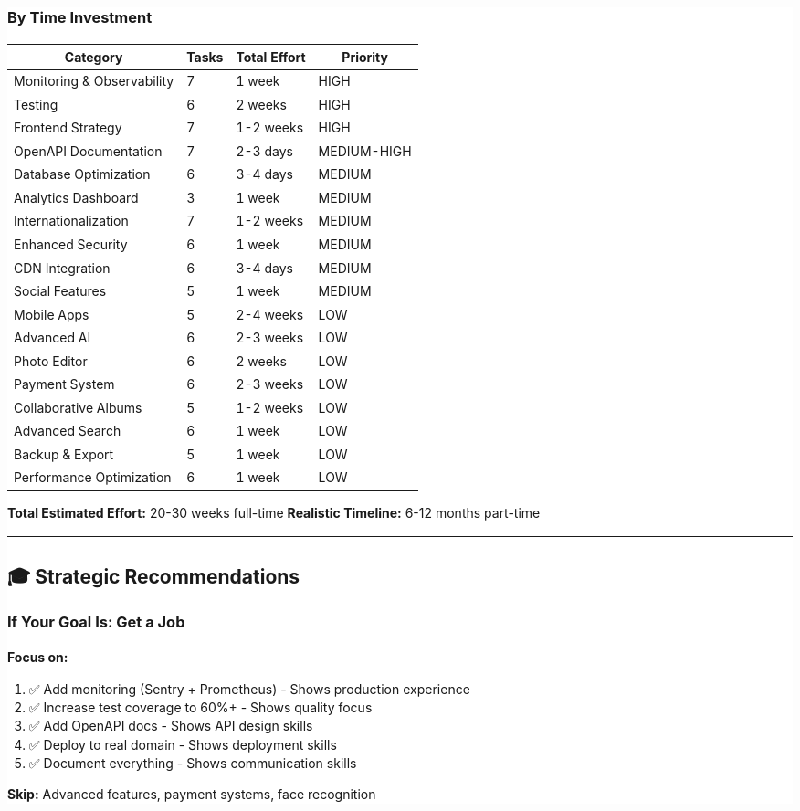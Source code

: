 ### By Time Investment

| Category | Tasks | Total Effort | Priority |
|----------|-------|--------------|----------|
| Monitoring & Observability | 7 | 1 week | HIGH |
| Testing | 6 | 2 weeks | HIGH |
| Frontend Strategy | 7 | 1-2 weeks | HIGH |
| OpenAPI Documentation | 7 | 2-3 days | MEDIUM-HIGH |
| Database Optimization | 6 | 3-4 days | MEDIUM |
| Analytics Dashboard | 3 | 1 week | MEDIUM |
| Internationalization | 7 | 1-2 weeks | MEDIUM |
| Enhanced Security | 6 | 1 week | MEDIUM |
| CDN Integration | 6 | 3-4 days | MEDIUM |
| Social Features | 5 | 1 week | MEDIUM |
| Mobile Apps | 5 | 2-4 weeks | LOW |
| Advanced AI | 6 | 2-3 weeks | LOW |
| Photo Editor | 6 | 2 weeks | LOW |
| Payment System | 6 | 2-3 weeks | LOW |
| Collaborative Albums | 5 | 1-2 weeks | LOW |
| Advanced Search | 6 | 1 week | LOW |
| Backup & Export | 5 | 1 week | LOW |
| Performance Optimization | 6 | 1 week | LOW |

**Total Estimated Effort:** 20-30 weeks full-time
**Realistic Timeline:** 6-12 months part-time

---

## 🎓 Strategic Recommendations

### If Your Goal Is: **Get a Job**
**Focus on:**
1. ✅ Add monitoring (Sentry + Prometheus) - Shows production experience
2. ✅ Increase test coverage to 60%+ - Shows quality focus
3. ✅ Add OpenAPI docs - Shows API design skills
4. ✅ Deploy to real domain - Shows deployment skills
5. ✅ Document everything - Shows communication skills

**Skip:** Advanced features, payment systems, face recognition
